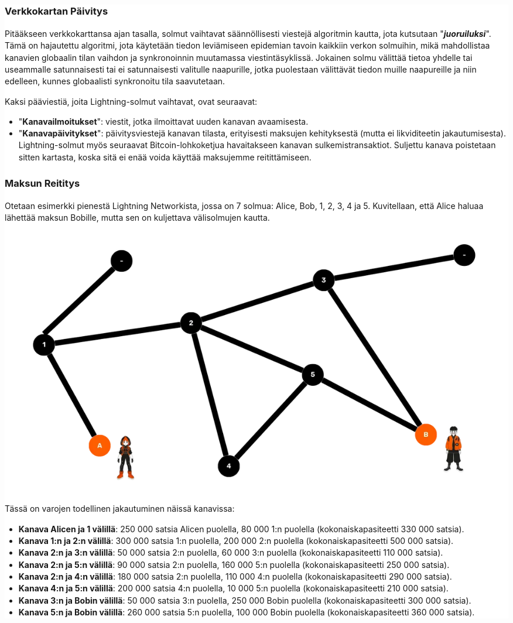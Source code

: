 ### Verkkokartan Päivitys

Pitääkseen verkkokarttansa ajan tasalla, solmut vaihtavat säännöllisesti viestejä algoritmin kautta, jota kutsutaan "**_juoruiluksi_**". Tämä on hajautettu algoritmi, jota käytetään tiedon leviämiseen epidemian tavoin kaikkiin verkon solmuihin, mikä mahdollistaa kanavien globaalin tilan vaihdon ja synkronoinnin muutamassa viestintäsyklissä. Jokainen solmu välittää tietoa yhdelle tai useammalle satunnaisesti tai ei satunnaisesti valitulle naapurille, jotka puolestaan välittävät tiedon muille naapureille ja niin edelleen, kunnes globaalisti synkronoitu tila saavutetaan.

Kaksi pääviestiä, joita Lightning-solmut vaihtavat, ovat seuraavat:

- "**Kanavailmoitukset**": viestit, jotka ilmoittavat uuden kanavan avaamisesta.
- "**Kanavapäivitykset**": päivitysviestejä kanavan tilasta, erityisesti maksujen kehityksestä (mutta ei likviditeetin jakautumisesta).
Lightning-solmut myös seuraavat Bitcoin-lohkoketjua havaitakseen kanavan sulkemistransaktiot. Suljettu kanava poistetaan sitten kartasta, koska sitä ei enää voida käyttää maksujemme reitittämiseen.

### Maksun Reititys

Otetaan esimerkki pienestä Lightning Networkista, jossa on 7 solmua: Alice, Bob, 1, 2, 3, 4 ja 5. Kuvitellaan, että Alice haluaa lähettää maksun Bobille, mutta sen on kuljettava välisolmujen kautta.

![LNP201](assets/en/63.webp)

Tässä on varojen todellinen jakautuminen näissä kanavissa:

- **Kanava Alicen ja 1 välillä**: 250 000 satsia Alicen puolella, 80 000 1:n puolella (kokonaiskapasiteetti 330 000 satsia).
- **Kanava 1:n ja 2:n välillä**: 300 000 satsia 1:n puolella, 200 000 2:n puolella (kokonaiskapasiteetti 500 000 satsia).
- **Kanava 2:n ja 3:n välillä**: 50 000 satsia 2:n puolella, 60 000 3:n puolella (kokonaiskapasiteetti 110 000 satsia).
- **Kanava 2:n ja 5:n välillä**: 90 000 satsia 2:n puolella, 160 000 5:n puolella (kokonaiskapasiteetti 250 000 satsia).
- **Kanava 2:n ja 4:n välillä**: 180 000 satsia 2:n puolella, 110 000 4:n puolella (kokonaiskapasiteetti 290 000 satsia).
- **Kanava 4:n ja 5:n välillä**: 200 000 satsia 4:n puolella, 10 000 5:n puolella (kokonaiskapasiteetti 210 000 satsia).
- **Kanava 3:n ja Bobin välillä**: 50 000 satsia 3:n puolella, 250 000 Bobin puolella (kokonaiskapasiteetti 300 000 satsia).
- **Kanava 5:n ja Bobin välillä**: 260 000 satsia 5:n puolella, 100 000 Bobin puolella (kokonaiskapasiteetti 360 000 satsia).

